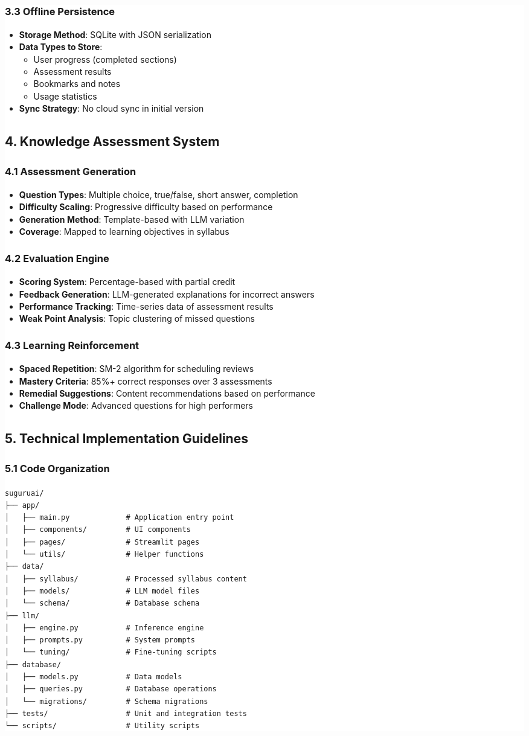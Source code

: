 ### 3.3 Offline Persistence

- **Storage Method**: SQLite with JSON serialization
- **Data Types to Store**:
  - User progress (completed sections)
  - Assessment results
  - Bookmarks and notes
  - Usage statistics
- **Sync Strategy**: No cloud sync in initial version

## 4. Knowledge Assessment System

### 4.1 Assessment Generation

- **Question Types**: Multiple choice, true/false, short answer, completion
- **Difficulty Scaling**: Progressive difficulty based on performance
- **Generation Method**: Template-based with LLM variation
- **Coverage**: Mapped to learning objectives in syllabus

### 4.2 Evaluation Engine

- **Scoring System**: Percentage-based with partial credit
- **Feedback Generation**: LLM-generated explanations for incorrect answers
- **Performance Tracking**: Time-series data of assessment results
- **Weak Point Analysis**: Topic clustering of missed questions

### 4.3 Learning Reinforcement

- **Spaced Repetition**: SM-2 algorithm for scheduling reviews
- **Mastery Criteria**: 85%+ correct responses over 3 assessments
- **Remedial Suggestions**: Content recommendations based on performance
- **Challenge Mode**: Advanced questions for high performers

## 5. Technical Implementation Guidelines

### 5.1 Code Organization

```
suguruai/
├── app/
│   ├── main.py             # Application entry point
│   ├── components/         # UI components
│   ├── pages/              # Streamlit pages
│   └── utils/              # Helper functions
├── data/
│   ├── syllabus/           # Processed syllabus content
│   ├── models/             # LLM model files
│   └── schema/             # Database schema
├── llm/
│   ├── engine.py           # Inference engine
│   ├── prompts.py          # System prompts
│   └── tuning/             # Fine-tuning scripts
├── database/
│   ├── models.py           # Data models
│   ├── queries.py          # Database operations
│   └── migrations/         # Schema migrations
├── tests/                  # Unit and integration tests
└── scripts/                # Utility scripts
```
